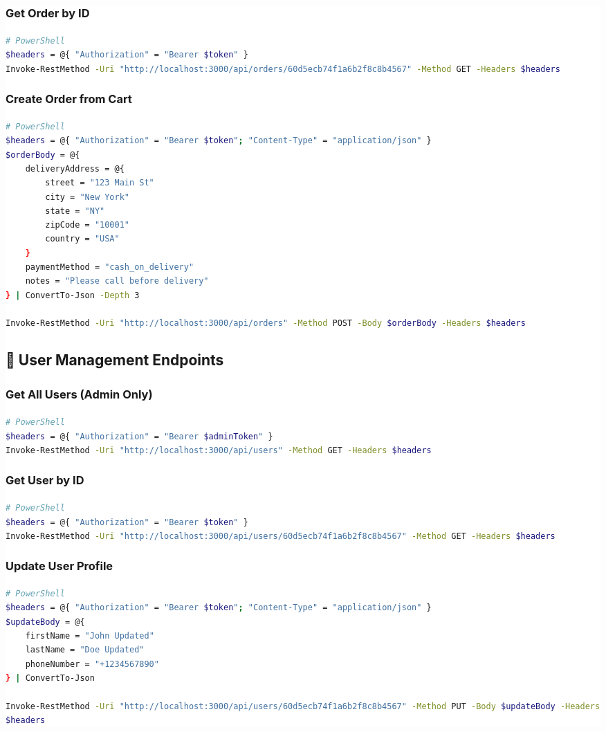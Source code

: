 ### Get Order by ID
```bash
# PowerShell
$headers = @{ "Authorization" = "Bearer $token" }
Invoke-RestMethod -Uri "http://localhost:3000/api/orders/60d5ecb74f1a6b2f8c8b4567" -Method GET -Headers $headers
```

### Create Order from Cart
```bash
# PowerShell
$headers = @{ "Authorization" = "Bearer $token"; "Content-Type" = "application/json" }
$orderBody = @{
    deliveryAddress = @{
        street = "123 Main St"
        city = "New York"
        state = "NY"
        zipCode = "10001"
        country = "USA"
    }
    paymentMethod = "cash_on_delivery"
    notes = "Please call before delivery"
} | ConvertTo-Json -Depth 3

Invoke-RestMethod -Uri "http://localhost:3000/api/orders" -Method POST -Body $orderBody -Headers $headers
```

## 👥 User Management Endpoints

### Get All Users (Admin Only)
```bash
# PowerShell
$headers = @{ "Authorization" = "Bearer $adminToken" }
Invoke-RestMethod -Uri "http://localhost:3000/api/users" -Method GET -Headers $headers
```

### Get User by ID
```bash
# PowerShell
$headers = @{ "Authorization" = "Bearer $token" }
Invoke-RestMethod -Uri "http://localhost:3000/api/users/60d5ecb74f1a6b2f8c8b4567" -Method GET -Headers $headers
```

### Update User Profile
```bash
# PowerShell
$headers = @{ "Authorization" = "Bearer $token"; "Content-Type" = "application/json" }
$updateBody = @{
    firstName = "John Updated"
    lastName = "Doe Updated"
    phoneNumber = "+1234567890"
} | ConvertTo-Json

Invoke-RestMethod -Uri "http://localhost:3000/api/users/60d5ecb74f1a6b2f8c8b4567" -Method PUT -Body $updateBody -Headers $headers
```
